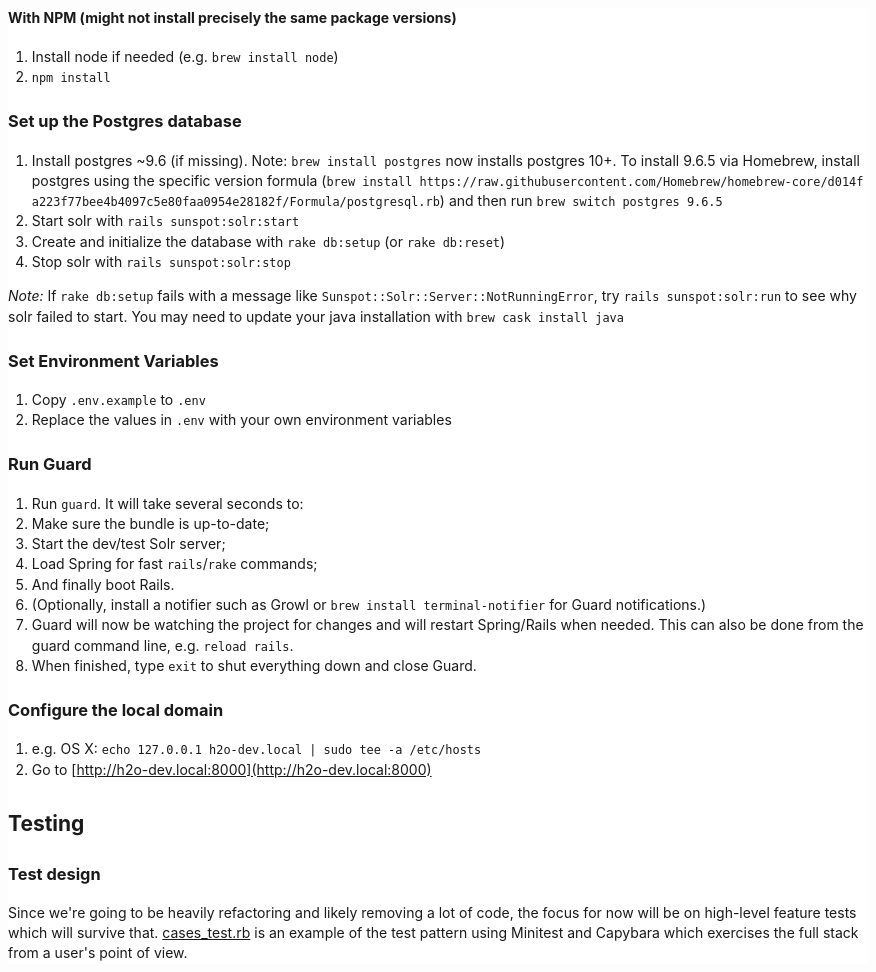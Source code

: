 #### With NPM (might not install precisely the same package versions)
1. Install node if needed (e.g. `brew install node`)
2. `npm install`

### Set up the Postgres database

1. Install postgres ~9.6 (if missing). Note: `brew install postgres` now installs postgres 10+. To install 9.6.5 via Homebrew, install postgres using the specific version formula (`brew install https://raw.githubusercontent.com/Homebrew/homebrew-core/d014fa223f77bee4b4097c5e80faa0954e28182f/Formula/postgresql.rb`) and then run `brew switch postgres 9.6.5`
2. Start solr with `rails sunspot:solr:start`
3. Create and initialize the database with `rake db:setup` (or `rake db:reset`)
4. Stop solr with `rails sunspot:solr:stop`

*Note:* If `rake db:setup` fails with a message like `Sunspot::Solr::Server::NotRunningError`, try
`rails sunspot:solr:run` to see why solr failed to start. You may need to update your java installation
with `brew cask install java`

### Set Environment Variables

1. Copy `.env.example` to `.env`
2. Replace the values in `.env` with your own environment variables

### Run Guard

1. Run `guard`. It will take several seconds to:
2. Make sure the bundle is up-to-date;
2. Start the dev/test Solr server;
3. Load Spring for fast `rails`/`rake` commands;
4. And finally boot Rails.
3. (Optionally, install a notifier such as Growl or `brew install terminal-notifier` for Guard notifications.)
4. Guard will now be watching the project for changes and will restart Spring/Rails when needed. This can also be done from the guard command line, e.g. `reload rails`.
5. When finished, type `exit` to shut everything down and close Guard.

### Configure the local domain

1. e.g. OS X: `echo 127.0.0.1 h2o-dev.local | sudo tee -a /etc/hosts`
2. Go to [http://h2o-dev.local:8000](http://h2o-dev.local:8000)

## Testing

### Test design

Since we're going to be heavily refactoring and likely removing a lot of code, the focus for now will be on high-level feature tests which will survive that. [cases_test.rb](test/features/cases_test.rb) is an example of the test pattern using Minitest and Capybara which exercises the full stack from a user's point of view.
